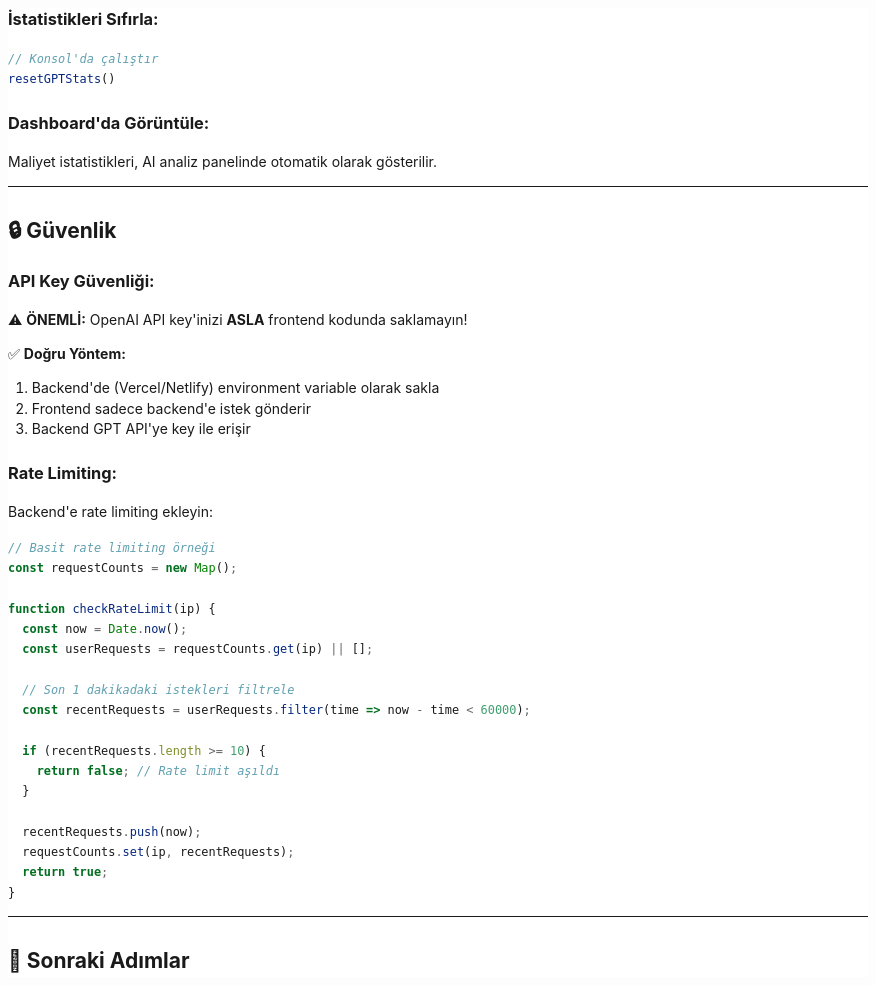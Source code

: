 ### **İstatistikleri Sıfırla:**

```javascript
// Konsol'da çalıştır
resetGPTStats()
```

### **Dashboard'da Görüntüle:**

Maliyet istatistikleri, AI analiz panelinde otomatik olarak gösterilir.

---

## 🔒 Güvenlik

### **API Key Güvenliği:**

⚠️ **ÖNEMLİ:** OpenAI API key'inizi **ASLA** frontend kodunda saklamayın!

✅ **Doğru Yöntem:**
1. Backend'de (Vercel/Netlify) environment variable olarak sakla
2. Frontend sadece backend'e istek gönderir
3. Backend GPT API'ye key ile erişir

### **Rate Limiting:**

Backend'e rate limiting ekleyin:

```javascript
// Basit rate limiting örneği
const requestCounts = new Map();

function checkRateLimit(ip) {
  const now = Date.now();
  const userRequests = requestCounts.get(ip) || [];
  
  // Son 1 dakikadaki istekleri filtrele
  const recentRequests = userRequests.filter(time => now - time < 60000);
  
  if (recentRequests.length >= 10) {
    return false; // Rate limit aşıldı
  }
  
  recentRequests.push(now);
  requestCounts.set(ip, recentRequests);
  return true;
}
```

---

## 🎯 Sonraki Adımlar
